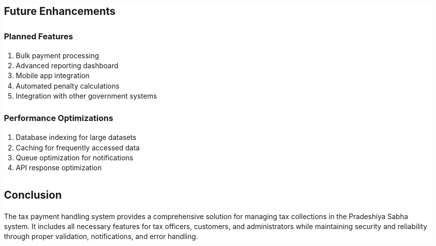 ## Future Enhancements

### Planned Features
1. Bulk payment processing
2. Advanced reporting dashboard
3. Mobile app integration
4. Automated penalty calculations
5. Integration with other government systems

### Performance Optimizations
1. Database indexing for large datasets
2. Caching for frequently accessed data
3. Queue optimization for notifications
4. API response optimization

## Conclusion

The tax payment handling system provides a comprehensive solution for managing tax collections in the Pradeshiya Sabha system. It includes all necessary features for tax officers, customers, and administrators while maintaining security and reliability through proper validation, notifications, and error handling.
